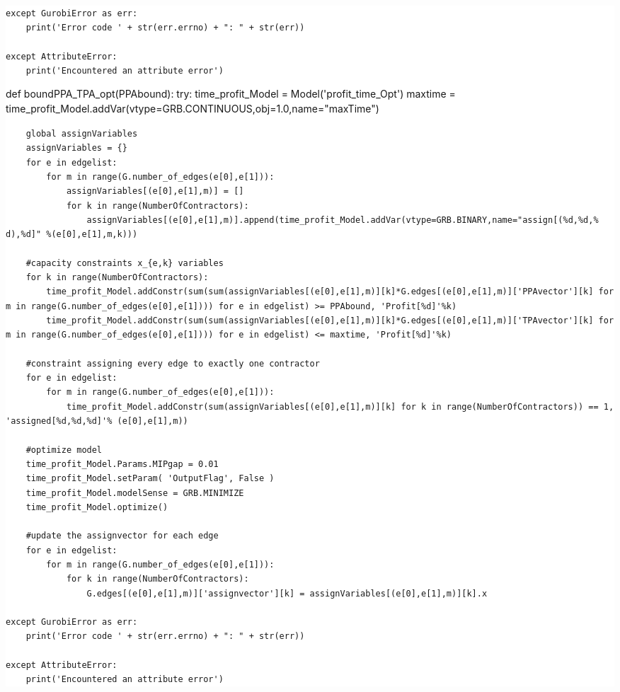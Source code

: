         
    except GurobiError as err:
        print('Error code ' + str(err.errno) + ": " + str(err))
    
    except AttributeError:
        print('Encountered an attribute error')
        

def boundPPA_TPA_opt(PPAbound):
    try:
        time_profit_Model = Model('profit_time_Opt')
        maxtime = time_profit_Model.addVar(vtype=GRB.CONTINUOUS,obj=1.0,name="maxTime")   
        
        global assignVariables
        assignVariables = {}
        for e in edgelist:
            for m in range(G.number_of_edges(e[0],e[1])):
                assignVariables[(e[0],e[1],m)] = []
                for k in range(NumberOfContractors):
                    assignVariables[(e[0],e[1],m)].append(time_profit_Model.addVar(vtype=GRB.BINARY,name="assign[(%d,%d,%d),%d]" %(e[0],e[1],m,k)))
        
        #capacity constraints x_{e,k} variables        
        for k in range(NumberOfContractors):
            time_profit_Model.addConstr(sum(sum(assignVariables[(e[0],e[1],m)][k]*G.edges[(e[0],e[1],m)]['PPAvector'][k] for m in range(G.number_of_edges(e[0],e[1]))) for e in edgelist) >= PPAbound, 'Profit[%d]'%k)
            time_profit_Model.addConstr(sum(sum(assignVariables[(e[0],e[1],m)][k]*G.edges[(e[0],e[1],m)]['TPAvector'][k] for m in range(G.number_of_edges(e[0],e[1]))) for e in edgelist) <= maxtime, 'Profit[%d]'%k)    

        #constraint assigning every edge to exactly one contractor
        for e in edgelist:
            for m in range(G.number_of_edges(e[0],e[1])):
                time_profit_Model.addConstr(sum(assignVariables[(e[0],e[1],m)][k] for k in range(NumberOfContractors)) == 1, 'assigned[%d,%d,%d]'% (e[0],e[1],m))
        
        #optimize model
        time_profit_Model.Params.MIPgap = 0.01
        time_profit_Model.setParam( 'OutputFlag', False )
        time_profit_Model.modelSense = GRB.MINIMIZE
        time_profit_Model.optimize()
        
        #update the assignvector for each edge
        for e in edgelist:
            for m in range(G.number_of_edges(e[0],e[1])):
                for k in range(NumberOfContractors):
                    G.edges[(e[0],e[1],m)]['assignvector'][k] = assignVariables[(e[0],e[1],m)][k].x    
        
    except GurobiError as err:
        print('Error code ' + str(err.errno) + ": " + str(err))
    
    except AttributeError:
        print('Encountered an attribute error')


